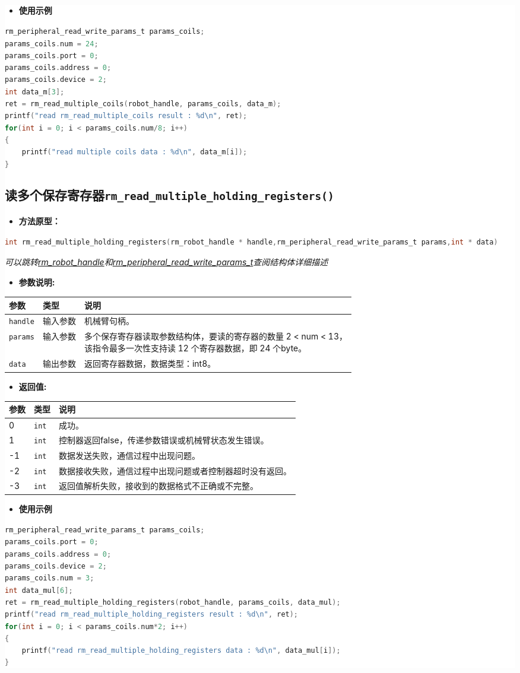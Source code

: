 - **使用示例**
  
```C
rm_peripheral_read_write_params_t params_coils;
params_coils.num = 24;
params_coils.port = 0;
params_coils.address = 0;
params_coils.device = 2;
int data_m[3];
ret = rm_read_multiple_coils(robot_handle, params_coils, data_m);
printf("read rm_read_multiple_coils result : %d\n", ret);
for(int i = 0; i < params_coils.num/8; i++)
{
    printf("read multiple coils data : %d\n", data_m[i]);
}
```

## 读多个保存寄存器`rm_read_multiple_holding_registers()`

- **方法原型：**

```C
int rm_read_multiple_holding_registers(rm_robot_handle * handle,rm_peripheral_read_write_params_t params,int * data)
```

*可以跳转[rm_robot_handle](../struct/robotHandle)和[rm_peripheral_read_write_params_t](../struct/peripheralReadWriteParams)查阅结构体详细描述*

- **参数说明:**

|   参数    |   类型    |   说明    |
| :--- | :--- | :--- |
|   `handle`  |    输入参数    |    机械臂句柄。    |
|   `params`  |    输入参数    |    多个保存寄存器读取参数结构体，要读的寄存器的数量 2 < num < 13，<br>该指令最多一次性支持读 12 个寄存器数据，即 24 个byte。    |
|   `data`  |    输出参数    |    返回寄存器数据，数据类型：int8。    |

- **返回值:**

|   参数    |   类型    |   说明    |
| :--- | :--- | :--- |
|   0  |    `int`    |    成功。    |
|   1  |    `int`    |    控制器返回false，传递参数错误或机械臂状态发生错误。    |
|  -1  |    `int`    |    数据发送失败，通信过程中出现问题。    |
|  -2  |    `int`    |    数据接收失败，通信过程中出现问题或者控制器超时没有返回。    |
|  -3  |    `int`    |    返回值解析失败，接收到的数据格式不正确或不完整。    |

- **使用示例**
  
```C
rm_peripheral_read_write_params_t params_coils;
params_coils.port = 0;
params_coils.address = 0;
params_coils.device = 2;
params_coils.num = 3;
int data_mul[6];
ret = rm_read_multiple_holding_registers(robot_handle, params_coils, data_mul);
printf("read rm_read_multiple_holding_registers result : %d\n", ret);
for(int i = 0; i < params_coils.num*2; i++)
{
    printf("read rm_read_multiple_holding_registers data : %d\n", data_mul[i]);
}
```
